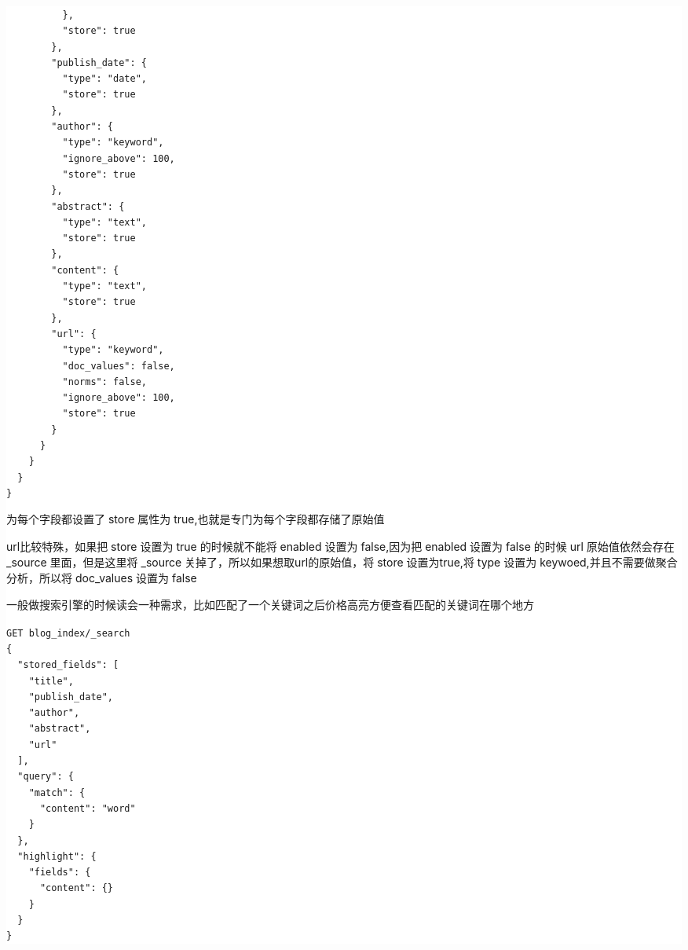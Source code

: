 ```
          },
          "store": true
        },
        "publish_date": {
          "type": "date",
          "store": true
        },
        "author": {
          "type": "keyword",
          "ignore_above": 100,
          "store": true
        },
        "abstract": {
          "type": "text",
          "store": true
        },
        "content": {
          "type": "text",
          "store": true
        },
        "url": {
          "type": "keyword",
          "doc_values": false,
          "norms": false,
          "ignore_above": 100,
          "store": true
        }
      }
    }
  }
}
```

为每个字段都设置了 store 属性为 true,也就是专门为每个字段都存储了原始值

url比较特殊，如果把 store 设置为 true 的时候就不能将 enabled 设置为 false,因为把 enabled 设置为 false 的时候 url 原始值依然会存在 _source 里面，但是这里将 _source 关掉了，所以如果想取url的原始值，将 store 设置为true,将 type 设置为 keywoed,并且不需要做聚合分析，所以将 doc_values 设置为 false

一般做搜索引擎的时候读会一种需求，比如匹配了一个关键词之后价格高亮方便查看匹配的关键词在哪个地方

```
GET blog_index/_search
{
  "stored_fields": [
    "title",
    "publish_date",
    "author",
    "abstract",
    "url"
  ],
  "query": {
    "match": {
      "content": "word"
    }
  },
  "highlight": {
    "fields": {
      "content": {}
    }
  }
}
```
